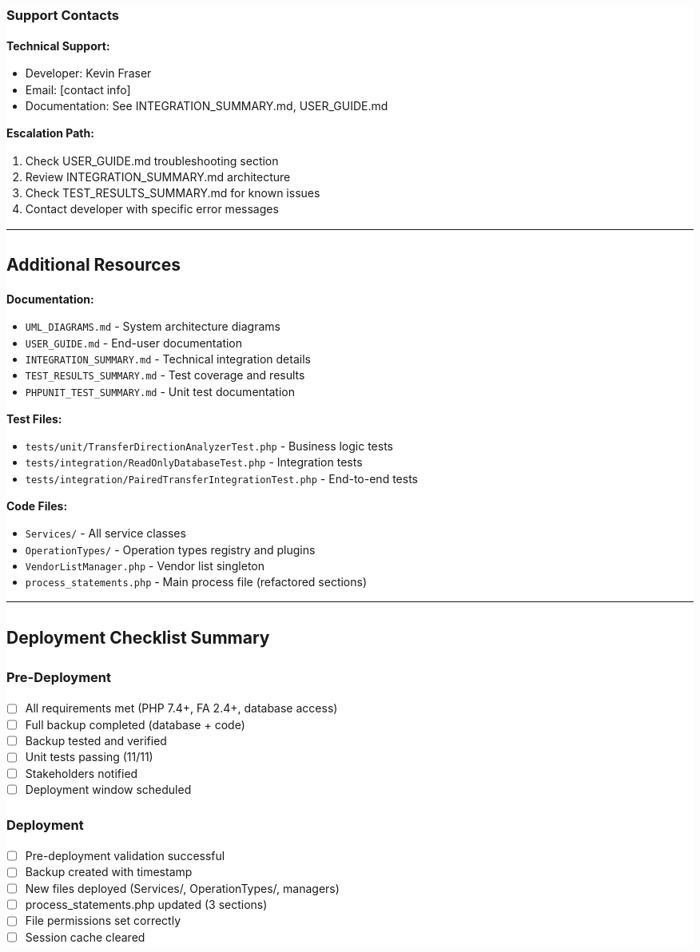 ### Support Contacts

**Technical Support:**
- Developer: Kevin Fraser
- Email: [contact info]
- Documentation: See INTEGRATION_SUMMARY.md, USER_GUIDE.md

**Escalation Path:**
1. Check USER_GUIDE.md troubleshooting section
2. Review INTEGRATION_SUMMARY.md architecture
3. Check TEST_RESULTS_SUMMARY.md for known issues
4. Contact developer with specific error messages

---

## Additional Resources

**Documentation:**
- `UML_DIAGRAMS.md` - System architecture diagrams
- `USER_GUIDE.md` - End-user documentation
- `INTEGRATION_SUMMARY.md` - Technical integration details
- `TEST_RESULTS_SUMMARY.md` - Test coverage and results
- `PHPUNIT_TEST_SUMMARY.md` - Unit test documentation

**Test Files:**
- `tests/unit/TransferDirectionAnalyzerTest.php` - Business logic tests
- `tests/integration/ReadOnlyDatabaseTest.php` - Integration tests
- `tests/integration/PairedTransferIntegrationTest.php` - End-to-end tests

**Code Files:**
- `Services/` - All service classes
- `OperationTypes/` - Operation types registry and plugins
- `VendorListManager.php` - Vendor list singleton
- `process_statements.php` - Main process file (refactored sections)

---

## Deployment Checklist Summary

### Pre-Deployment
- [ ] All requirements met (PHP 7.4+, FA 2.4+, database access)
- [ ] Full backup completed (database + code)
- [ ] Backup tested and verified
- [ ] Unit tests passing (11/11)
- [ ] Stakeholders notified
- [ ] Deployment window scheduled

### Deployment
- [ ] Pre-deployment validation successful
- [ ] Backup created with timestamp
- [ ] New files deployed (Services/, OperationTypes/, managers)
- [ ] process_statements.php updated (3 sections)
- [ ] File permissions set correctly
- [ ] Session cache cleared
